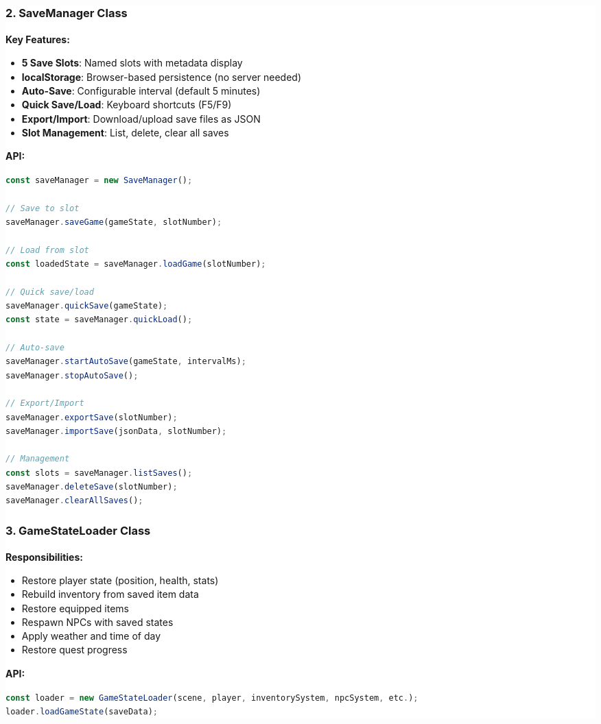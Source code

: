### 2. **SaveManager Class**
**Key Features:**
- **5 Save Slots**: Named slots with metadata display
- **localStorage**: Browser-based persistence (no server needed)
- **Auto-Save**: Configurable interval (default 5 minutes)
- **Quick Save/Load**: Keyboard shortcuts (F5/F9)
- **Export/Import**: Download/upload save files as JSON
- **Slot Management**: List, delete, clear all saves

**API:**
```javascript
const saveManager = new SaveManager();

// Save to slot
saveManager.saveGame(gameState, slotNumber);

// Load from slot
const loadedState = saveManager.loadGame(slotNumber);

// Quick save/load
saveManager.quickSave(gameState);
const state = saveManager.quickLoad();

// Auto-save
saveManager.startAutoSave(gameState, intervalMs);
saveManager.stopAutoSave();

// Export/Import
saveManager.exportSave(slotNumber);
saveManager.importSave(jsonData, slotNumber);

// Management
const slots = saveManager.listSaves();
saveManager.deleteSave(slotNumber);
saveManager.clearAllSaves();
```

### 3. **GameStateLoader Class**
**Responsibilities:**
- Restore player state (position, health, stats)
- Rebuild inventory from saved item data
- Restore equipped items
- Respawn NPCs with saved states
- Apply weather and time of day
- Restore quest progress

**API:**
```javascript
const loader = new GameStateLoader(scene, player, inventorySystem, npcSystem, etc.);
loader.loadGameState(saveData);
```
